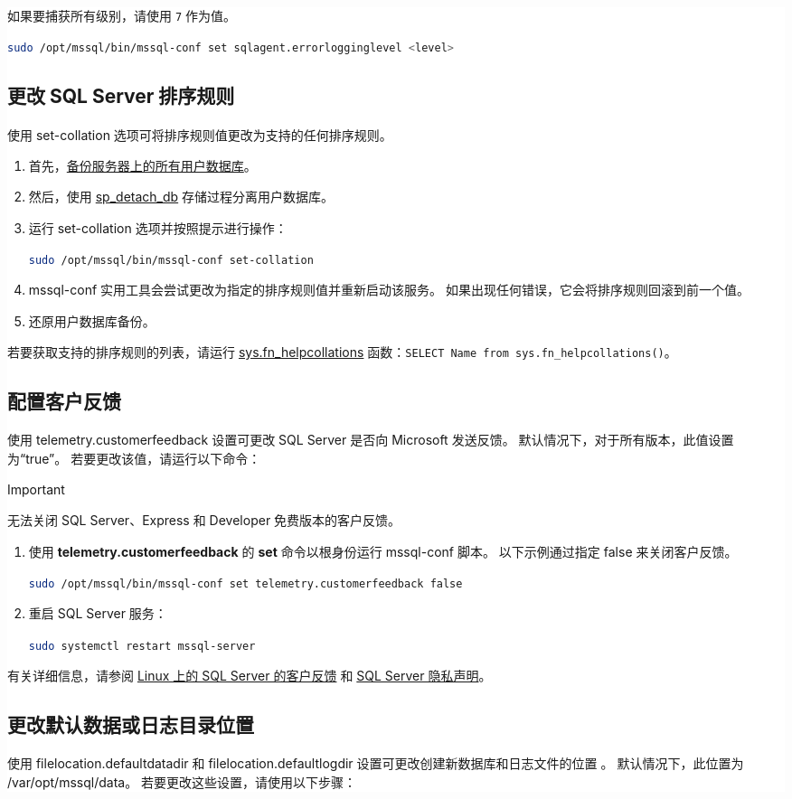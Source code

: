 如果要捕获所有级别，请使用 `7` 作为值。

```bash
sudo /opt/mssql/bin/mssql-conf set sqlagent.errorlogginglevel <level>
```

## <a name="change-the-sql-server-collation"></a><a id="collation"></a> 更改 SQL Server 排序规则

使用 set-collation 选项可将排序规则值更改为支持的任何排序规则。

1. 首先，[备份服务器上的所有用户数据库](sql-server-linux-backup-and-restore-database.md)。

1. 然后，使用 [sp_detach_db](../relational-databases/system-stored-procedures/sp-detach-db-transact-sql.md) 存储过程分离用户数据库。

1. 运行 set-collation 选项并按照提示进行操作：

   ```bash
   sudo /opt/mssql/bin/mssql-conf set-collation
   ```

1. mssql-conf 实用工具会尝试更改为指定的排序规则值并重新启动该服务。 如果出现任何错误，它会将排序规则回滚到前一个值。

1. 还原用户数据库备份。

若要获取支持的排序规则的列表，请运行 [sys.fn_helpcollations](../relational-databases/system-functions/sys-fn-helpcollations-transact-sql.md) 函数：`SELECT Name from sys.fn_helpcollations()`。

## <a name="configure-customer-feedback"></a><a id="customerfeedback"></a> 配置客户反馈

使用 telemetry.customerfeedback 设置可更改 SQL Server 是否向 Microsoft 发送反馈。 默认情况下，对于所有版本，此值设置为“true”。 若要更改该值，请运行以下命令：

> [!IMPORTANT]
> 无法关闭 SQL Server、Express 和 Developer 免费版本的客户反馈。

1. 使用 **telemetry.customerfeedback** 的 **set** 命令以根身份运行 mssql-conf 脚本。 以下示例通过指定 false 来关闭客户反馈。

   ```bash
   sudo /opt/mssql/bin/mssql-conf set telemetry.customerfeedback false
   ```

1. 重启 SQL Server 服务：

   ```bash
   sudo systemctl restart mssql-server
   ```

有关详细信息，请参阅 [Linux 上的 SQL Server 的客户反馈](./usage-and-diagnostic-data-configuration-for-sql-server-linux.md) 和 [SQL Server 隐私声明](../sql-server/sql-server-privacy.md)。

## <a name="change-the-default-data-or-log-directory-location"></a><a id="datadir"></a> 更改默认数据或日志目录位置

使用 filelocation.defaultdatadir 和 filelocation.defaultlogdir 设置可更改创建新数据库和日志文件的位置 。 默认情况下，此位置为 /var/opt/mssql/data。 若要更改这些设置，请使用以下步骤：

